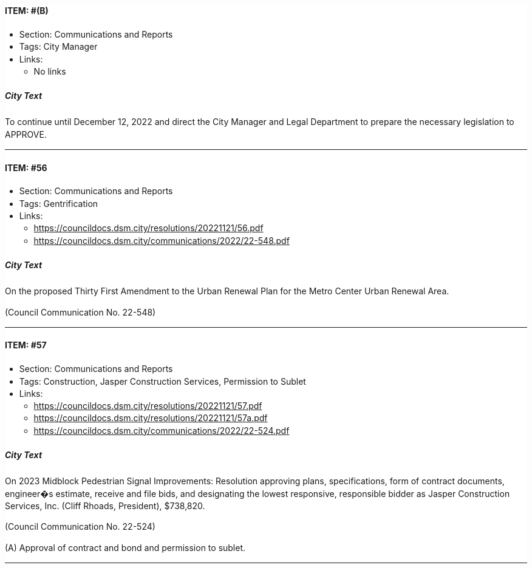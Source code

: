 
#### ITEM: #(B)

- Section: Communications and Reports
- Tags: City Manager
- Links:
  -  No links 

##### City Text

To continue until December 12, 2022 and direct the City Manager and Legal
Department to prepare the necessary legislation to APPROVE. 



---

#### ITEM: #56

- Section: Communications and Reports
- Tags: Gentrification
- Links:
  - https://councildocs.dsm.city/resolutions/20221121/56.pdf
  - https://councildocs.dsm.city/communications/2022/22-548.pdf

##### City Text

On the proposed Thirty First Amendment to the Urban Renewal Plan for the Metro Center
Urban Renewal Area. 

(Council Communication No.  22-548) 



---

#### ITEM: #57

- Section: Communications and Reports
- Tags: Construction, Jasper Construction Services, Permission to Sublet
- Links:
  - https://councildocs.dsm.city/resolutions/20221121/57.pdf
  - https://councildocs.dsm.city/resolutions/20221121/57a.pdf
  - https://councildocs.dsm.city/communications/2022/22-524.pdf

##### City Text

On 2023 Midblock Pedestrian Signal Improvements: Resolution approving plans,
specifications, form of contract documents, engineer�s estimate, receive and file bids, and 
designating the lowest responsive, responsible bidder as Jasper Construction Services, Inc. 
(Cliff Rhoads, President), $738,820. 

(Council Communication No.  22-524) 

(A) Approval of contract and bond and permission to sublet. 



---
